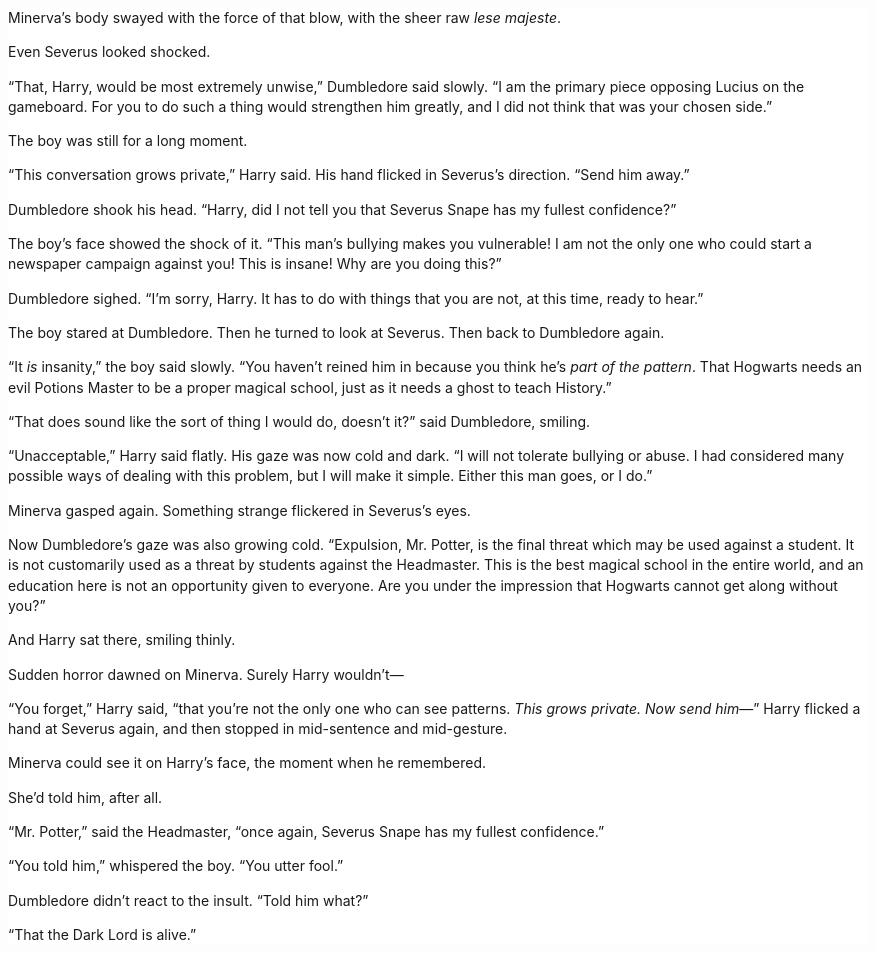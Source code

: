 Minerva’s body swayed with the force of that blow, with the sheer raw *lese majeste*.

Even Severus looked shocked.

“That, Harry, would be most extremely unwise,” Dumbledore said slowly. “I am the primary piece opposing Lucius on the gameboard. For you to do such a thing would strengthen him greatly, and I did not think that was your chosen side.”

The boy was still for a long moment.

“This conversation grows private,” Harry said. His hand flicked in Severus’s direction. “Send him away.”

Dumbledore shook his head. “Harry, did I not tell you that Severus Snape has my fullest confidence?”

The boy’s face showed the shock of it. “This man’s bullying makes you vulnerable! I am not the only one who could start a newspaper campaign against you! This is insane! Why are you doing this?”

Dumbledore sighed. “I’m sorry, Harry. It has to do with things that you are not, at this time, ready to hear.”

The boy stared at Dumbledore. Then he turned to look at Severus. Then back to Dumbledore again.

“It *is* insanity,” the boy said slowly. “You haven’t reined him in because you think he’s *part of the pattern*. That Hogwarts needs an evil Potions Master to be a proper magical school, just as it needs a ghost to teach History.”

“That does sound like the sort of thing I would do, doesn’t it?” said Dumbledore, smiling.

“Unacceptable,” Harry said flatly. His gaze was now cold and dark. “I will not tolerate bullying or abuse. I had considered many possible ways of dealing with this problem, but I will make it simple. Either this man goes, or I do.”

Minerva gasped again. Something strange flickered in Severus’s eyes.

Now Dumbledore’s gaze was also growing cold. “Expulsion, Mr. Potter, is the final threat which may be used against a student. It is not customarily used as a threat by students against the Headmaster. This is the best magical school in the entire world, and an education here is not an opportunity given to everyone. Are you under the impression that Hogwarts cannot get along without you?”

And Harry sat there, smiling thinly.

Sudden horror dawned on Minerva. Surely Harry wouldn’t—

“You forget,” Harry said, “that you’re not the only one who can see patterns. *This grows private. Now send him*—” Harry flicked a hand at Severus again, and then stopped in mid-sentence and mid-gesture.

Minerva could see it on Harry’s face, the moment when he remembered.

She’d told him, after all.

“Mr. Potter,” said the Headmaster, “once again, Severus Snape has my fullest confidence.”

“You told him,” whispered the boy. “You utter fool.”

Dumbledore didn’t react to the insult. “Told him what?”

“That the Dark Lord is alive.”
